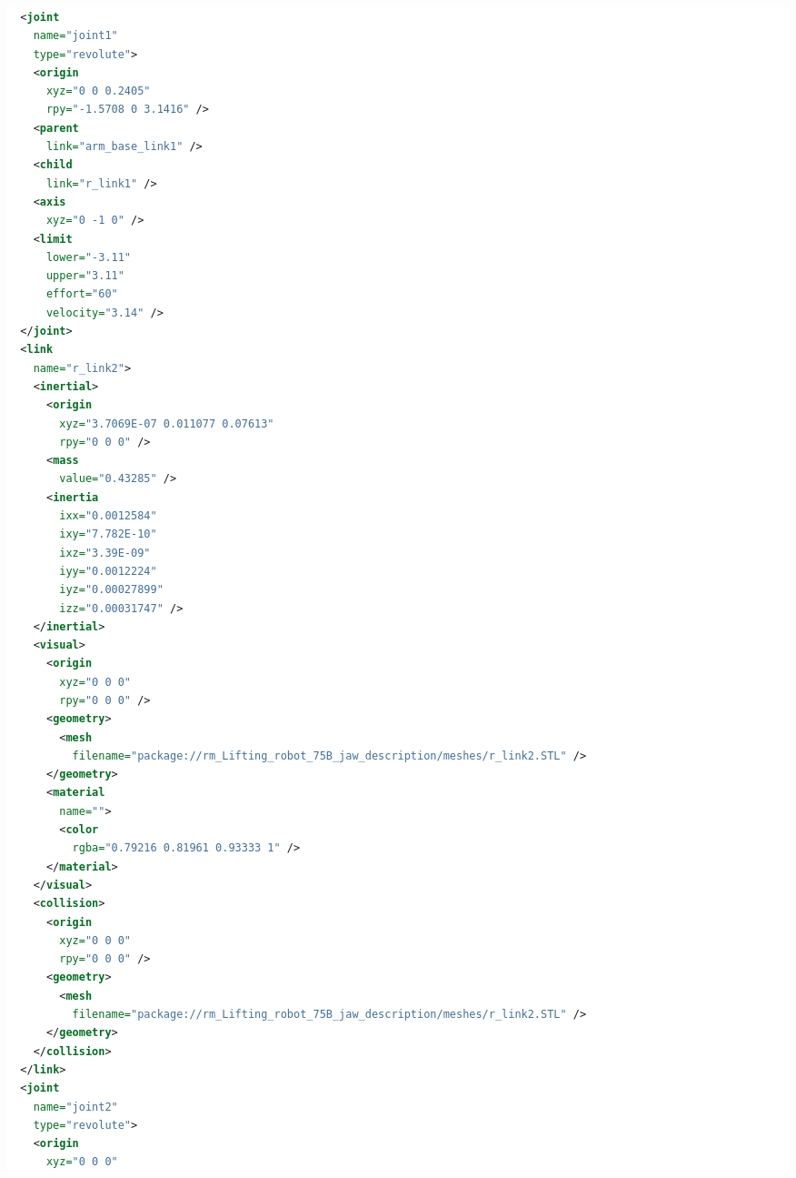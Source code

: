 ```xml
  <joint
    name="joint1"
    type="revolute">
    <origin
      xyz="0 0 0.2405"
      rpy="-1.5708 0 3.1416" />
    <parent
      link="arm_base_link1" />
    <child
      link="r_link1" />
    <axis
      xyz="0 -1 0" />
    <limit
      lower="-3.11"
      upper="3.11"
      effort="60"
      velocity="3.14" />
  </joint>
  <link
    name="r_link2">
    <inertial>
      <origin
        xyz="3.7069E-07 0.011077 0.07613"
        rpy="0 0 0" />
      <mass
        value="0.43285" />
      <inertia
        ixx="0.0012584"
        ixy="7.782E-10"
        ixz="3.39E-09"
        iyy="0.0012224"
        iyz="0.00027899"
        izz="0.00031747" />
    </inertial>
    <visual>
      <origin
        xyz="0 0 0"
        rpy="0 0 0" />
      <geometry>
        <mesh
          filename="package://rm_Lifting_robot_75B_jaw_description/meshes/r_link2.STL" />
      </geometry>
      <material
        name="">
        <color
          rgba="0.79216 0.81961 0.93333 1" />
      </material>
    </visual>
    <collision>
      <origin
        xyz="0 0 0"
        rpy="0 0 0" />
      <geometry>
        <mesh
          filename="package://rm_Lifting_robot_75B_jaw_description/meshes/r_link2.STL" />
      </geometry>
    </collision>
  </link>
  <joint
    name="joint2"
    type="revolute">
    <origin
      xyz="0 0 0"
```